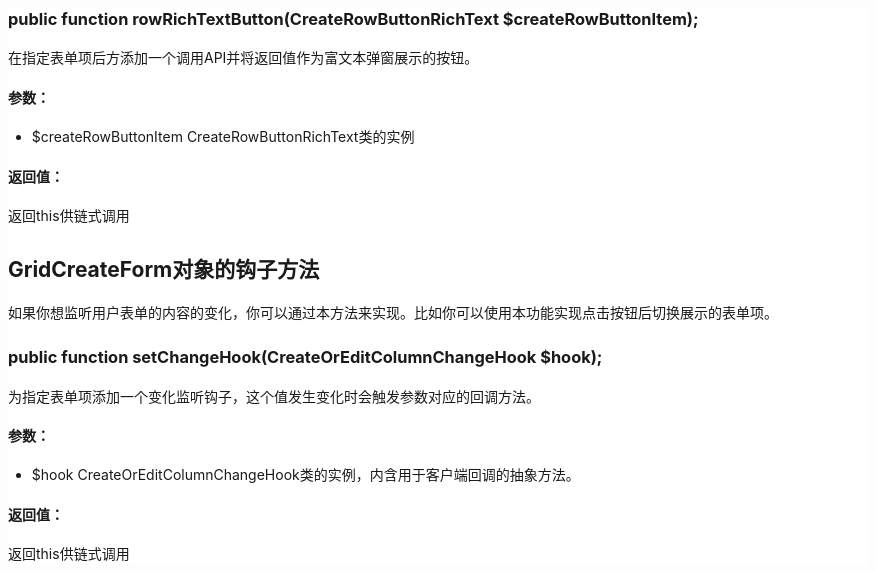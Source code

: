 ### public function rowRichTextButton(CreateRowButtonRichText $createRowButtonItem);
在指定表单项后方添加一个调用API并将返回值作为富文本弹窗展示的按钮。
#### 参数：
* $createRowButtonItem CreateRowButtonRichText类的实例
#### 返回值：
返回this供链式调用

## GridCreateForm对象的钩子方法
如果你想监听用户表单的内容的变化，你可以通过本方法来实现。比如你可以使用本功能实现点击按钮后切换展示的表单项。

### public function setChangeHook(CreateOrEditColumnChangeHook $hook);
为指定表单项添加一个变化监听钩子，这个值发生变化时会触发参数对应的回调方法。
#### 参数：
* $hook CreateOrEditColumnChangeHook类的实例，内含用于客户端回调的抽象方法。
#### 返回值：
返回this供链式调用